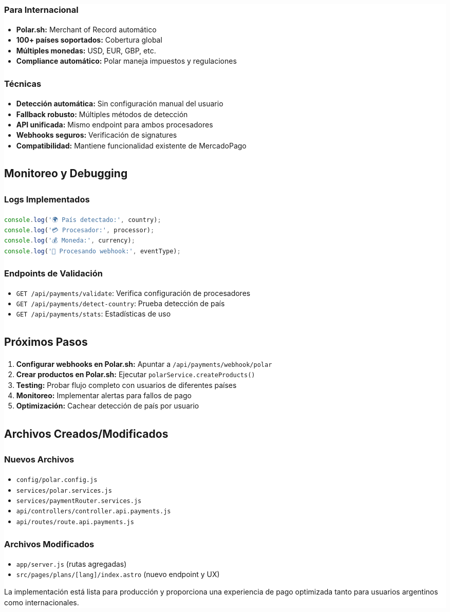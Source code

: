 ### Para Internacional  
- **Polar.sh:** Merchant of Record automático
- **100+ países soportados:** Cobertura global
- **Múltiples monedas:** USD, EUR, GBP, etc.
- **Compliance automático:** Polar maneja impuestos y regulaciones

### Técnicas
- **Detección automática:** Sin configuración manual del usuario
- **Fallback robusto:** Múltiples métodos de detección
- **API unificada:** Mismo endpoint para ambos procesadores
- **Webhooks seguros:** Verificación de signatures
- **Compatibilidad:** Mantiene funcionalidad existente de MercadoPago

## Monitoreo y Debugging

### Logs Implementados
```javascript
console.log('🌍 País detectado:', country);
console.log('💳 Procesador:', processor); 
console.log('💰 Moneda:', currency);
console.log('🔔 Procesando webhook:', eventType);
```

### Endpoints de Validación
- `GET /api/payments/validate`: Verifica configuración de procesadores
- `GET /api/payments/detect-country`: Prueba detección de país
- `GET /api/payments/stats`: Estadísticas de uso

## Próximos Pasos

1. **Configurar webhooks en Polar.sh:** Apuntar a `/api/payments/webhook/polar`
2. **Crear productos en Polar.sh:** Ejecutar `polarService.createProducts()`
3. **Testing:** Probar flujo completo con usuarios de diferentes países
4. **Monitoreo:** Implementar alertas para fallos de pago
5. **Optimización:** Cachear detección de país por usuario

## Archivos Creados/Modificados

### Nuevos Archivos
- `config/polar.config.js`
- `services/polar.services.js`
- `services/paymentRouter.services.js`
- `api/controllers/controller.api.payments.js`
- `api/routes/route.api.payments.js`

### Archivos Modificados
- `app/server.js` (rutas agregadas)
- `src/pages/plans/[lang]/index.astro` (nuevo endpoint y UX)

La implementación está lista para producción y proporciona una experiencia de pago optimizada tanto para usuarios argentinos como internacionales.

